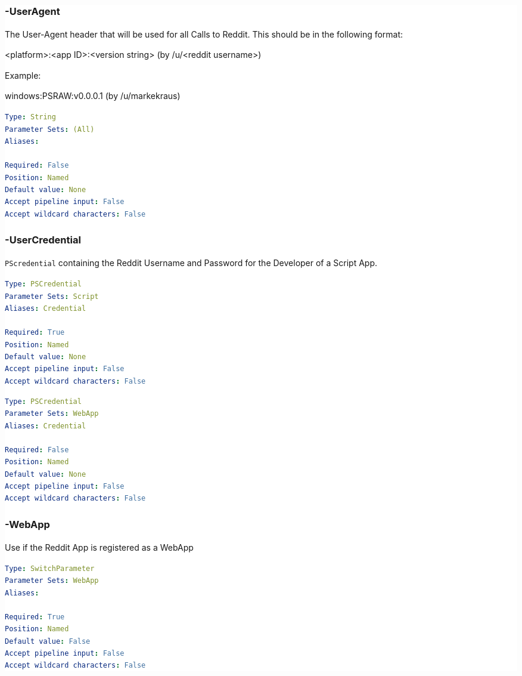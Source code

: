 ### -UserAgent
The User-Agent header that will be used for all Calls to Reddit. This should be in the following format:

\<platform\>:\<app ID\>:\<version string\> (by /u/\<reddit username\>)

Example:

windows:PSRAW:v0.0.0.1 (by /u/markekraus)

```yaml
Type: String
Parameter Sets: (All)
Aliases: 

Required: False
Position: Named
Default value: None
Accept pipeline input: False
Accept wildcard characters: False
```

### -UserCredential
`PScredential` containing the Reddit Username and Password for the Developer of a Script App.

```yaml
Type: PSCredential
Parameter Sets: Script
Aliases: Credential

Required: True
Position: Named
Default value: None
Accept pipeline input: False
Accept wildcard characters: False
```

```yaml
Type: PSCredential
Parameter Sets: WebApp
Aliases: Credential

Required: False
Position: Named
Default value: None
Accept pipeline input: False
Accept wildcard characters: False
```

### -WebApp
Use if the Reddit App is registered as a WebApp

```yaml
Type: SwitchParameter
Parameter Sets: WebApp
Aliases: 

Required: True
Position: Named
Default value: False
Accept pipeline input: False
Accept wildcard characters: False
```
